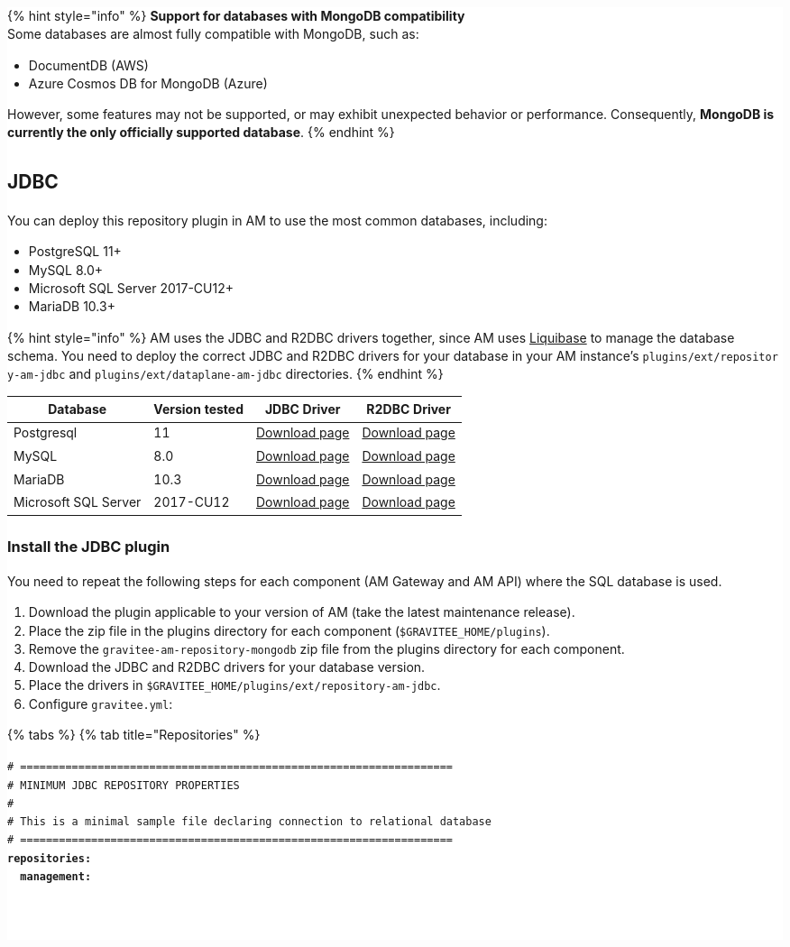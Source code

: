 {% hint style="info" %}
**Support for databases with MongoDB compatibility**\
Some databases are almost fully compatible with MongoDB, such as:

* DocumentDB (AWS)
* Azure Cosmos DB for MongoDB (Azure)

However, some features may not be supported, or may exhibit unexpected behavior or performance. Consequently, **MongoDB is currently the only officially supported database**.
{% endhint %}

## JDBC

You can deploy this repository plugin in AM to use the most common databases, including:

* PostgreSQL 11+
* MySQL 8.0+
* Microsoft SQL Server 2017-CU12+
* MariaDB 10.3+

{% hint style="info" %}
AM uses the JDBC and R2DBC drivers together, since AM uses [Liquibase](https://www.liquibase.org/) to manage the database schema. You need to deploy the correct JDBC and R2DBC drivers for your database in your AM instance’s `plugins/ext/repository-am-jdbc` and `plugins/ext/dataplane-am-jdbc` directories.
{% endhint %}

| Database             | Version tested | JDBC Driver                                                                                                                           | R2DBC Driver                                                                                                                     |
| -------------------- | -------------- | ------------------------------------------------------------------------------------------------------------------------------------- | -------------------------------------------------------------------------------------------------------------------------------- |
| Postgresql           | 11             | [Download page](https://jdbc.postgresql.org/download/)                                                                                | [Download page](https://repo1.maven.org/maven2/org/postgresql/r2dbc-postgresql/1.0.2.RELEASE/r2dbc-postgresql-1.0.2.RELEASE.jar) |
| MySQL                | 8.0            | [Download page](https://dev.mysql.com/downloads/connector/j/)                                                                         | [Download page](https://repo1.maven.org/maven2/io/asyncer/r2dbc-mysql/1.0.2/r2dbc-mysql-1.0.2.jar)                               |
| MariaDB              | 10.3           | [Download page](https://downloads.mariadb.org/connector-java/)                                                                        | [Download page](https://repo1.maven.org/maven2/org/mariadb/r2dbc-mariadb/1.1.3/r2dbc-mariadb-1.1.3.jar)                          |
| Microsoft SQL Server | 2017-CU12      | [Download page](https://docs.microsoft.com/en-us/sql/connect/jdbc/download-microsoft-jdbc-driver-for-sql-server?view=sql-server-2017) | [Download page](https://repo1.maven.org/maven2/io/r2dbc/r2dbc-mssql/1.0.0.RELEASE/r2dbc-mssql-1.0.0.RELEASE.jar)                 |

### Install the JDBC plugin

You need to repeat the following steps for each component (AM Gateway and AM API) where the SQL database is used.

1. Download the plugin applicable to your version of AM (take the latest maintenance release).
2. Place the zip file in the plugins directory for each component (`$GRAVITEE_HOME/plugins`).
3. Remove the `gravitee-am-repository-mongodb` zip file from the plugins directory for each component.
4. Download the JDBC and R2DBC drivers for your database version.
5. Place the drivers in `$GRAVITEE_HOME/plugins/ext/repository-am-jdbc`.
6. Configure `gravitee.yml`:

{% tabs %}
{% tab title="Repositories" %}
<pre class="language-yaml"><code class="lang-yaml"># ===================================================================
# MINIMUM JDBC REPOSITORY PROPERTIES
#
# This is a minimal sample file declaring connection to relational database
# ===================================================================
<strong>repositories:
</strong><strong>  management: